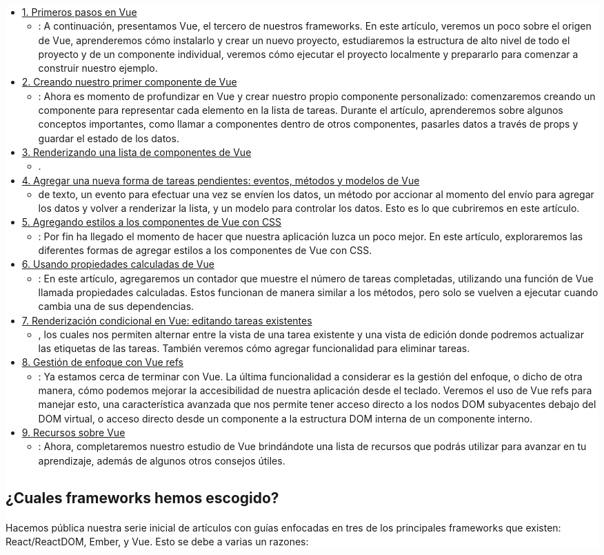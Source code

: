 - [1. Primeros pasos en Vue](/es/docs/Learn/Tools_and_testing/Client-side_JavaScript_frameworks/Vue_getting_started)
  - : A continuación, presentamos Vue, el tercero de nuestros frameworks. En este artículo, veremos un poco sobre el origen de Vue, aprenderemos cómo instalarlo y crear un nuevo proyecto, estudiaremos la estructura de alto nivel de todo el proyecto y de un componente individual, veremos cómo ejecutar el proyecto localmente y prepararlo para comenzar a construir nuestro ejemplo.
- [2. Creando nuestro primer componente de Vue](/es/docs/Learn/Tools_and_testing/Client-side_JavaScript_frameworks/Vue_first_component)
  - : Ahora es momento de profundizar en Vue y crear nuestro propio componente personalizado: comenzaremos creando un componente para representar cada elemento en la lista de tareas. Durante el artículo, aprenderemos sobre algunos conceptos importantes, como llamar a componentes dentro de otros componentes, pasarles datos a través de props y guardar el estado de los datos.
- [3. Renderizando una lista de componentes de Vue](/es/docs/Learn/Tools_and_testing/Client-side_JavaScript_frameworks/Vue_rendering_lists)
  - .
- [4. Agregar una nueva forma de tareas pendientes: eventos, métodos y modelos de Vue](/es/docs/Learn/Tools_and_testing/Client-side_JavaScript_frameworks/Vue_methods_events_models)
  - de texto, un evento para efectuar una vez se envíen los datos, un método por accionar al momento del envío para agregar los datos y volver a renderizar la lista, y un modelo para controlar los datos. Esto es lo que cubriremos en este artículo.
- [5. Agregando estilos a los componentes de Vue con CSS](/es/docs/Learn/Tools_and_testing/Client-side_JavaScript_frameworks/Vue_styling)
  - : Por fin ha llegado el momento de hacer que nuestra aplicación luzca un poco mejor. En este artículo, exploraremos las diferentes formas de agregar estilos a los componentes de Vue con CSS.
- [6. Usando propiedades calculadas de Vue](/es/docs/Learn/Tools_and_testing/Client-side_JavaScript_frameworks/Vue_computed_properties)
  - : En este artículo, agregaremos un contador que muestre el número de tareas completadas, utilizando una función de Vue llamada propiedades calculadas. Estos funcionan de manera similar a los métodos, pero solo se vuelven a ejecutar cuando cambia una de sus dependencias.
- [7. Renderización condicional en Vue: editando tareas existentes](/es/docs/Learn/Tools_and_testing/Client-side_JavaScript_frameworks/Vue_conditional_rendering)
  - , los cuales nos permiten alternar entre la vista de una tarea existente y una vista de edición donde podremos actualizar las etiquetas de las tareas. También veremos cómo agregar funcionalidad para eliminar tareas.
- [8. Gestión de enfoque con Vue refs](/es/docs/Learn/Tools_and_testing/Client-side_JavaScript_frameworks/Vue_refs_focus_management)
  - : Ya estamos cerca de terminar con Vue. La última funcionalidad a considerar es la gestión del enfoque, o dicho de otra manera, cómo podemos mejorar la accesibilidad de nuestra aplicación desde el teclado. Veremos el uso de Vue refs para manejar esto, una característica avanzada que nos permite tener acceso directo a los nodos DOM subyacentes debajo del DOM virtual, o acceso directo desde un componente a la estructura DOM interna de un componente interno.
- [9. Recursos sobre Vue](/es/docs/Learn/Tools_and_testing/Client-side_JavaScript_frameworks/Vue_resources)
  - : Ahora, completaremos nuestro estudio de Vue brindándote una lista de recursos que podrás utilizar para avanzar en tu aprendizaje, además de algunos otros consejos útiles.

## ¿Cuales frameworks hemos escogido?

Hacemos pública nuestra serie inicial de artículos con guías enfocadas en tres de los principales frameworks que existen: React/ReactDOM, Ember, y Vue. Esto se debe a varias un razones:
